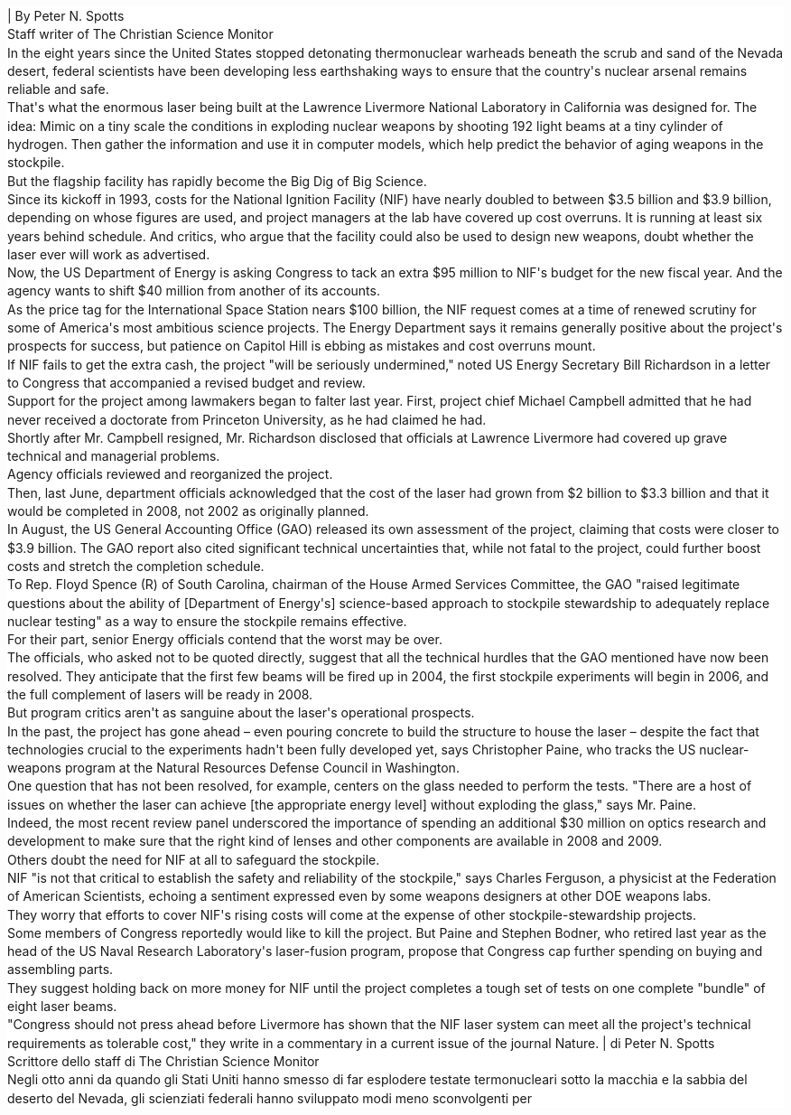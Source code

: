 | By Peter N. Spotts<br/>Staff writer of The Christian Science Monitor<br/>In the eight years since the United States stopped detonating thermonuclear warheads beneath the scrub and sand of the Nevada desert, federal scientists have been developing less earthshaking ways to ensure that the country's nuclear arsenal remains reliable and safe.<br/>That's what the enormous laser being built at the Lawrence Livermore National Laboratory in California was designed for. The idea: Mimic on a tiny scale the conditions in exploding nuclear weapons by shooting 192 light beams at a tiny cylinder of hydrogen. Then gather the information and use it in computer models, which help predict the behavior of aging weapons in the stockpile.<br/>But the flagship facility has rapidly become the Big Dig of Big Science.<br/>Since its kickoff in 1993, costs for the National Ignition Facility (NIF) have nearly doubled to between $3.5 billion and $3.9 billion, depending on whose figures are used, and project managers at the lab have covered up cost overruns. It is running at least six years behind schedule. And critics, who argue that the facility could also be used to design new weapons, doubt whether the laser ever will work as advertised.<br/>Now, the US Department of Energy is asking Congress to tack an extra $95 million to NIF's budget for the new fiscal year. And the agency wants to shift $40 million from another of its accounts.<br/>As the price tag for the International Space Station nears $100 billion, the NIF request comes at a time of renewed scrutiny for some of America's most ambitious science projects. The Energy Department says it remains generally positive about the project's prospects for success, but patience on Capitol Hill is ebbing as mistakes and cost overruns mount.<br/>If NIF fails to get the extra cash, the project "will be seriously undermined," noted US Energy Secretary Bill Richardson in a letter to Congress that accompanied a revised budget and review.<br/>Support for the project among lawmakers began to falter last year. First, project chief Michael Campbell admitted that he had never received a doctorate from Princeton University, as he had claimed he had.<br/>Shortly after Mr. Campbell resigned, Mr. Richardson disclosed that officials at Lawrence Livermore had covered up grave technical and managerial problems.<br/>Agency officials reviewed and reorganized the project.<br/>Then, last June, department officials acknowledged that the cost of the laser had grown from $2 billion to $3.3 billion and that it would be completed in 2008, not 2002 as originally planned.<br/>In August, the US General Accounting Office (GAO) released its own assessment of the project, claiming that costs were closer to $3.9 billion. The GAO report also cited significant technical uncertainties that, while not fatal to the project, could further boost costs and stretch the completion schedule.<br/>To Rep. Floyd Spence (R) of South Carolina, chairman of the House Armed Services Committee, the GAO "raised legitimate questions about the ability of [Department of Energy's] science-based approach to stockpile stewardship to adequately replace nuclear testing" as a way to ensure the stockpile remains effective.<br/>For their part, senior Energy officials contend that the worst may be over.<br/>The officials, who asked not to be quoted directly, suggest that all the technical hurdles that the GAO mentioned have now been resolved. They anticipate that the first few beams will be fired up in 2004, the first stockpile experiments will begin in 2006, and the full complement of lasers will be ready in 2008.<br/>But program critics aren't as sanguine about the laser's operational prospects.<br/>In the past, the project has gone ahead – even pouring concrete to build the structure to house the laser – despite the fact that technologies crucial to the experiments hadn't been fully developed yet, says Christopher Paine, who tracks the US nuclear-weapons program at the Natural Resources Defense Council in Washington.<br/>One question that has not been resolved, for example, centers on the glass needed to perform the tests. "There are a host of issues on whether the laser can achieve [the appropriate energy level] without exploding the glass," says Mr. Paine.<br/>Indeed, the most recent review panel underscored the importance of spending an additional $30 million on optics research and development to make sure that the right kind of lenses and other components are available in 2008 and 2009.<br/>Others doubt the need for NIF at all to safeguard the stockpile.<br/>NIF "is not that critical to establish the safety and reliability of the stockpile," says Charles Ferguson, a physicist at the Federation of American Scientists, echoing a sentiment expressed even by some weapons designers at other DOE weapons labs.<br/>They worry that efforts to cover NIF's rising costs will come at the expense of other stockpile-stewardship projects.<br/>Some members of Congress reportedly would like to kill the project. But Paine and Stephen Bodner, who retired last year as the head of the US Naval Research Laboratory's laser-fusion program, propose that Congress cap further spending on buying and assembling parts.<br/>They suggest holding back on more money for NIF until the project completes a tough set of tests on one complete "bundle" of eight laser beams.<br/>"Congress should not press ahead before Livermore has shown that the NIF laser system can meet all the project's technical requirements as tolerable cost," they write in a commentary in a current issue of the journal Nature. | di Peter N. Spotts<br/>Scrittore dello staff di The Christian Science Monitor<br/>Negli otto anni da quando gli Stati Uniti hanno smesso di far esplodere testate termonucleari sotto la macchia e la sabbia del deserto del Nevada, gli scienziati federali hanno sviluppato modi meno sconvolgenti per
